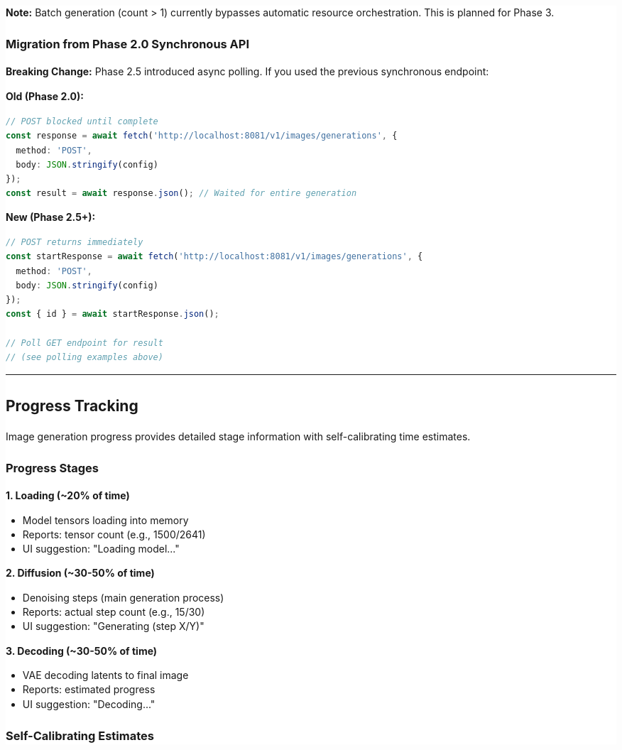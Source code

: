 **Note:** Batch generation (count > 1) currently bypasses automatic resource orchestration. This is planned for Phase 3.

### Migration from Phase 2.0 Synchronous API

**Breaking Change:** Phase 2.5 introduced async polling. If you used the previous synchronous endpoint:

**Old (Phase 2.0):**
```typescript
// POST blocked until complete
const response = await fetch('http://localhost:8081/v1/images/generations', {
  method: 'POST',
  body: JSON.stringify(config)
});
const result = await response.json(); // Waited for entire generation
```

**New (Phase 2.5+):**
```typescript
// POST returns immediately
const startResponse = await fetch('http://localhost:8081/v1/images/generations', {
  method: 'POST',
  body: JSON.stringify(config)
});
const { id } = await startResponse.json();

// Poll GET endpoint for result
// (see polling examples above)
```

---

## Progress Tracking

Image generation progress provides detailed stage information with self-calibrating time estimates.

### Progress Stages

**1. Loading (~20% of time)**
- Model tensors loading into memory
- Reports: tensor count (e.g., 1500/2641)
- UI suggestion: "Loading model..."

**2. Diffusion (~30-50% of time)**
- Denoising steps (main generation process)
- Reports: actual step count (e.g., 15/30)
- UI suggestion: "Generating (step X/Y)"

**3. Decoding (~30-50% of time)**
- VAE decoding latents to final image
- Reports: estimated progress
- UI suggestion: "Decoding..."

### Self-Calibrating Estimates
